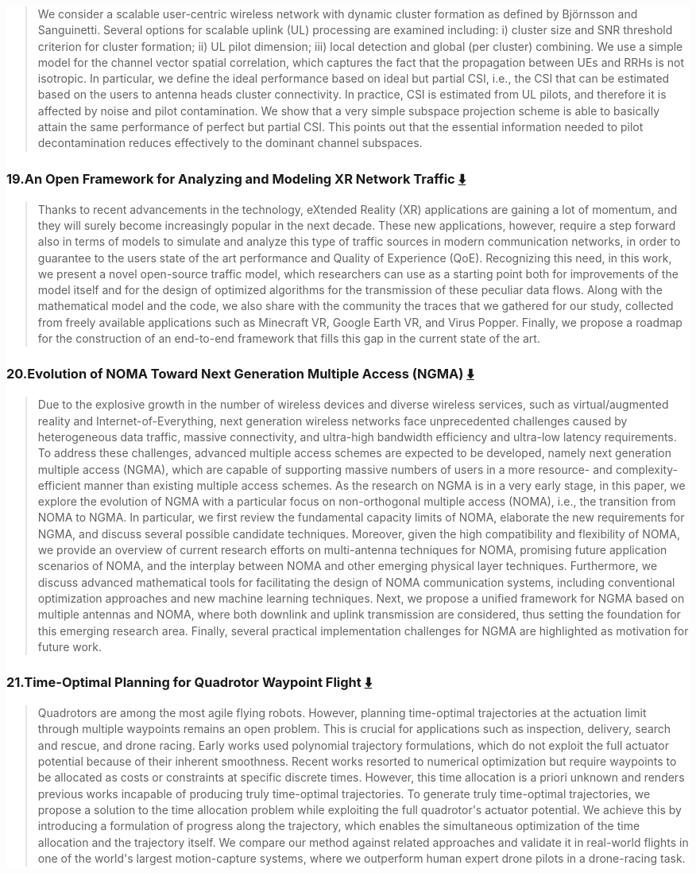 >  We consider a scalable user-centric wireless network with dynamic cluster formation as defined by Björnsson and Sanguinetti. Several options for scalable uplink (UL) processing are examined including: i) cluster size and SNR threshold criterion for cluster formation; ii) UL pilot dimension; iii) local detection and global (per cluster) combining. We use a simple model for the channel vector spatial correlation, which captures the fact that the propagation between UEs and RRHs is not isotropic. In particular, we define the ideal performance based on ideal but partial CSI, i.e., the CSI that can be estimated based on the users to antenna heads cluster connectivity. In practice, CSI is estimated from UL pilots, and therefore it is affected by noise and pilot contamination. We show that a very simple subspace projection scheme is able to basically attain the same performance of perfect but partial CSI. This points out that the essential information needed to pilot decontamination reduces effectively to the dominant channel subspaces.      
### 19.An Open Framework for Analyzing and Modeling XR Network Traffic  [ :arrow_down: ](https://arxiv.org/pdf/2108.04577.pdf)
>  Thanks to recent advancements in the technology, eXtended Reality (XR) applications are gaining a lot of momentum, and they will surely become increasingly popular in the next decade. These new applications, however, require a step forward also in terms of models to simulate and analyze this type of traffic sources in modern communication networks, in order to guarantee to the users state of the art performance and Quality of Experience (QoE). Recognizing this need, in this work, we present a novel open-source traffic model, which researchers can use as a starting point both for improvements of the model itself and for the design of optimized algorithms for the transmission of these peculiar data flows. Along with the mathematical model and the code, we also share with the community the traces that we gathered for our study, collected from freely available applications such as Minecraft VR, Google Earth VR, and Virus Popper. Finally, we propose a roadmap for the construction of an end-to-end framework that fills this gap in the current state of the art.      
### 20.Evolution of NOMA Toward Next Generation Multiple Access (NGMA)  [ :arrow_down: ](https://arxiv.org/pdf/2108.04561.pdf)
>  Due to the explosive growth in the number of wireless devices and diverse wireless services, such as virtual/augmented reality and Internet-of-Everything, next generation wireless networks face unprecedented challenges caused by heterogeneous data traffic, massive connectivity, and ultra-high bandwidth efficiency and ultra-low latency requirements. To address these challenges, advanced multiple access schemes are expected to be developed, namely next generation multiple access (NGMA), which are capable of supporting massive numbers of users in a more resource- and complexity-efficient manner than existing multiple access schemes. As the research on NGMA is in a very early stage, in this paper, we explore the evolution of NGMA with a particular focus on non-orthogonal multiple access (NOMA), i.e., the transition from NOMA to NGMA. In particular, we first review the fundamental capacity limits of NOMA, elaborate the new requirements for NGMA, and discuss several possible candidate techniques. Moreover, given the high compatibility and flexibility of NOMA, we provide an overview of current research efforts on multi-antenna techniques for NOMA, promising future application scenarios of NOMA, and the interplay between NOMA and other emerging physical layer techniques. Furthermore, we discuss advanced mathematical tools for facilitating the design of NOMA communication systems, including conventional optimization approaches and new machine learning techniques. Next, we propose a unified framework for NGMA based on multiple antennas and NOMA, where both downlink and uplink transmission are considered, thus setting the foundation for this emerging research area. Finally, several practical implementation challenges for NGMA are highlighted as motivation for future work.      
### 21.Time-Optimal Planning for Quadrotor Waypoint Flight  [ :arrow_down: ](https://arxiv.org/pdf/2108.04537.pdf)
>  Quadrotors are among the most agile flying robots. However, planning time-optimal trajectories at the actuation limit through multiple waypoints remains an open problem. This is crucial for applications such as inspection, delivery, search and rescue, and drone racing. Early works used polynomial trajectory formulations, which do not exploit the full actuator potential because of their inherent smoothness. Recent works resorted to numerical optimization but require waypoints to be allocated as costs or constraints at specific discrete times. However, this time allocation is a priori unknown and renders previous works incapable of producing truly time-optimal trajectories. To generate truly time-optimal trajectories, we propose a solution to the time allocation problem while exploiting the full quadrotor's actuator potential. We achieve this by introducing a formulation of progress along the trajectory, which enables the simultaneous optimization of the time allocation and the trajectory itself. We compare our method against related approaches and validate it in real-world flights in one of the world's largest motion-capture systems, where we outperform human expert drone pilots in a drone-racing task.      